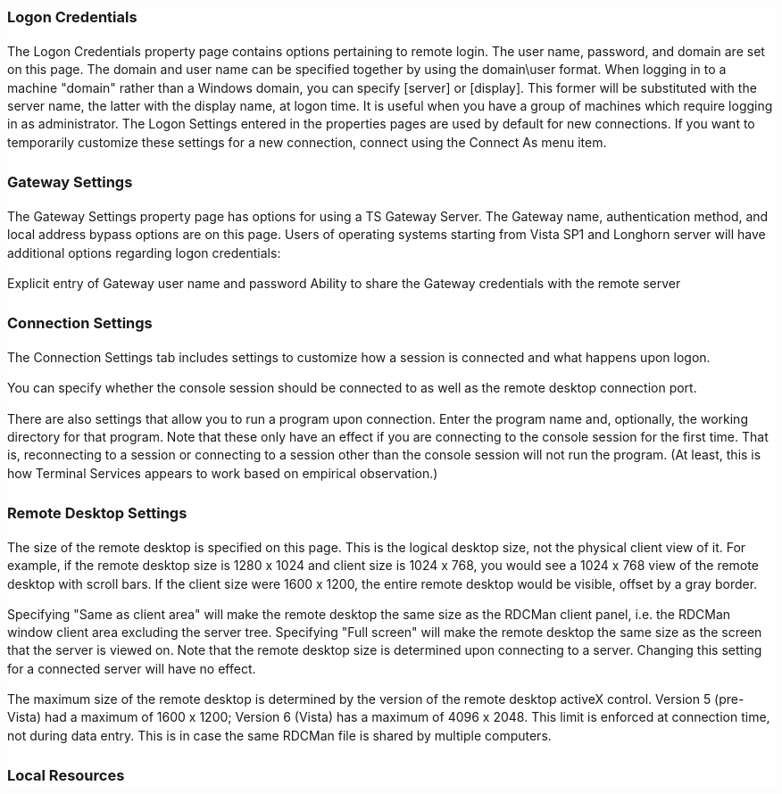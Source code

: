 ### Logon Credentials

The Logon Credentials property page contains options pertaining to remote login. The user name, password, and domain are set on this page. The domain and user name can be specified together by using the domain\user format. When logging in to a machine "domain" rather than a Windows domain, you can specify [server] or [display]. This former will be substituted with the server name, the latter with the display name, at logon time. It is useful when you have a group of machines which require logging in as administrator. The Logon Settings entered in the properties pages are used by default for new connections. If you want to temporarily customize these settings for a new connection, connect using the Connect As menu item.

### Gateway Settings

The Gateway Settings property page has options for using a TS Gateway Server. The Gateway name, authentication method, and local address bypass options are on this page. Users of operating systems starting from Vista SP1 and Longhorn server will have additional options regarding logon credentials:

Explicit entry of Gateway user name and password
Ability to share the Gateway credentials with the remote server

### Connection Settings

The Connection Settings tab includes settings to customize how a session is connected and what happens upon logon.

You can specify whether the console session should be connected to as well as the remote desktop connection port.

There are also settings that allow you to run a program upon connection. Enter the program name and, optionally, the working directory for that program. Note that these only have an effect if you are connecting to the console session for the first time. That is, reconnecting to a session or connecting to a session other than the console session will not run the program. (At least, this is how Terminal Services appears to work based on empirical observation.)

### Remote Desktop Settings

The size of the remote desktop is specified on this page. This is the logical desktop size, not the physical client view of it. For example, if the remote desktop size is 1280 x 1024 and client size is 1024 x 768, you would see a 1024 x 768 view of the remote desktop with scroll bars. If the client size were 1600 x 1200, the entire remote desktop would be visible, offset by a gray border.

Specifying "Same as client area" will make the remote desktop the same size as the RDCMan client panel, i.e. the RDCMan window client area excluding the server tree. Specifying "Full screen" will make the remote desktop the same size as the screen that the server is viewed on. Note that the remote desktop size is determined upon connecting to a server. Changing this setting for a connected server will have no effect.

The maximum size of the remote desktop is determined by the version of the remote desktop activeX control. Version 5 (pre-Vista) had a maximum of 1600 x 1200; Version 6 (Vista) has a maximum of 4096 x 2048. This limit is enforced at connection time, not during data entry. This is in case the same RDCMan file is shared by multiple computers.

### Local Resources
